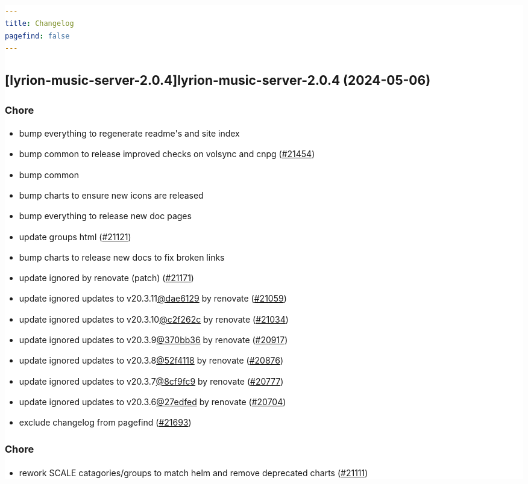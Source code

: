 ```yaml
---
title: Changelog
pagefind: false
---
```




## [lyrion-music-server-2.0.4]lyrion-music-server-2.0.4 (2024-05-06)

### Chore



- bump everything to regenerate readme's and site index

- bump common to release improved checks on volsync and cnpg ([#21454](https://github.com/truecharts/charts/issues/21454))

- bump common

- bump charts to ensure new icons are released

- bump everything to release new doc pages

- update groups html ([#21121](https://github.com/truecharts/charts/issues/21121))

- bump charts to release new docs to fix broken links

- update ignored by renovate (patch) ([#21171](https://github.com/truecharts/charts/issues/21171))

- update ignored updates to v20.3.11[@dae6129](https://github.com/dae6129) by renovate ([#21059](https://github.com/truecharts/charts/issues/21059))

- update ignored updates to v20.3.10[@c2f262c](https://github.com/c2f262c) by renovate ([#21034](https://github.com/truecharts/charts/issues/21034))

- update ignored updates to v20.3.9[@370bb36](https://github.com/370bb36) by renovate ([#20917](https://github.com/truecharts/charts/issues/20917))

- update ignored updates to v20.3.8[@52f4118](https://github.com/52f4118) by renovate ([#20876](https://github.com/truecharts/charts/issues/20876))

- update ignored updates to v20.3.7[@8cf9fc9](https://github.com/8cf9fc9) by renovate ([#20777](https://github.com/truecharts/charts/issues/20777))

- update ignored updates to v20.3.6[@27edfed](https://github.com/27edfed) by renovate ([#20704](https://github.com/truecharts/charts/issues/20704))

- exclude changelog from pagefind ([#21693](https://github.com/truecharts/charts/issues/21693))

### Chore



- rework SCALE catagories/groups to match helm and remove deprecated charts ([#21111](https://github.com/truecharts/charts/issues/21111))
